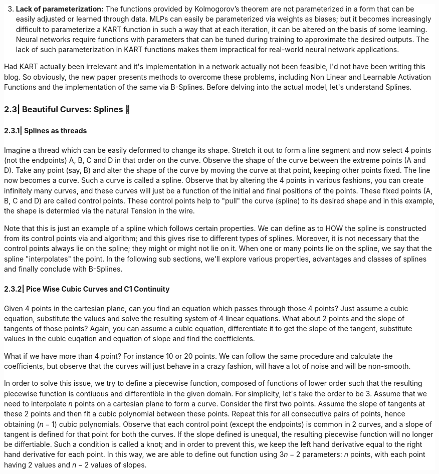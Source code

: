3) **Lack of parameterization:** The functions provided by Kolmogorov’s theorem are not parameterized in a form that can be easily adjusted or learned through data. MLPs can easily be parameterized via weights as biases; but it becomes increasingly difficult to parameterize a KART function in such a way that at each iteration, it can be altered on the basis of some learning. Neural networks require functions with parameters that can be tuned during training to approximate the desired outputs. The lack of such parameterization in KART functions makes them impractical for real-world neural network applications.

Had KART actually been irrelevant and it's implementation in a network actually not been feasible, I'd not have been writing this blog. So obviously, the new paper presents methods to overcome these problems, including Non Linear and Learnable Activation Functions and the implementation of the same via B-Splines. Before delving into the actual model, let's understand Splines. 


### 2.3| Beautiful Curves: Splines 🥰

#### 2.3.1| Splines as threads
Imagine a thread which can be easily deformed to change its shape. Stretch it out to form a line segment and now select 4 points (not the endpoints) A, B, C and D in that order on the curve. Observe the shape of the curve between the extreme points (A and D). Take any point (say, B) and alter the shape of the curve by moving the curve at that point, keeping other points fixed. The line now becomes a curve. Such a curve is called a spline. Observe that by altering the 4 points in various fashions, you can create infinitely many curves, and these curves will just be a function of the initial and final positions of the points. These fixed points (A, B, C and D) are called control points. These control points help to "pull" the curve (spline) to its desired shape and in this example, the shape is determied via the natural Tension in the wire.

Note that this is just an example of a spline which follows certain properties. We can define as to HOW the spline is constructed from its control points via and algorithm; and this gives rise to different types of splines. Moreover, it is not necessary that the control points always lie on the spline; they might or might not lie on it. When one or many points lie on the spline, we say that the spline "interpolates" the point. In the following sub sections, we'll explore various properties, advantages and classes of splines and finally conclude with B-Splines.




#### 2.3.2| Pice Wise Cubic Curves and C1 Continuity
Given 4 points in the cartesian plane, can you find an equation which passes through those 4 points? Just assume a cubic equation, substitute the values and solve the resulting system of 4 linear equations. What about 2 points and the slope of tangents of those points? Again, you can assume a cubic equation, differentiate it to get the slope of the tangent, substitute values in the cubic euqation and equation of slope and find the coefficients.

What if we have more than 4 point? For instance 10 or 20 points. We can follow the same procedure and calculate the coefficients, but observe that the curves will just behave in a crazy fashion, will have a lot of noise and will be non-smooth. 

In order to solve this issue, we try to define a piecewise function, composed of functions of lower order such that the resulting piecewise function is contiuous and differentible in the given domain. For simplicity, let's take the order to be 3. Assume that we need to interpolate $n$ points on a cartesian plane to form a curve. Consider the first two points. Assume the slope of tangents at these 2 points and then fit a cubic polynomial between these points. Repeat this for all consecutive pairs of points, hence obtaining $(n-1)$ cubic polynomials. Observe that each control point (except the endpoints) is common in 2 curves, and a slope of tangent is defined for that point for both the curves. If the slope defined is unequal, the resulting piecewise function will no longer be differtiable. Such a condition is called a knot; and in order to prevent this, we keep the left hand derivative equal to the right hand derivative for each point. In this way, we are able to define out function using $3n-2$ parameters: $n$ points, with each point having 2 values and $n-2$ values of slopes.
